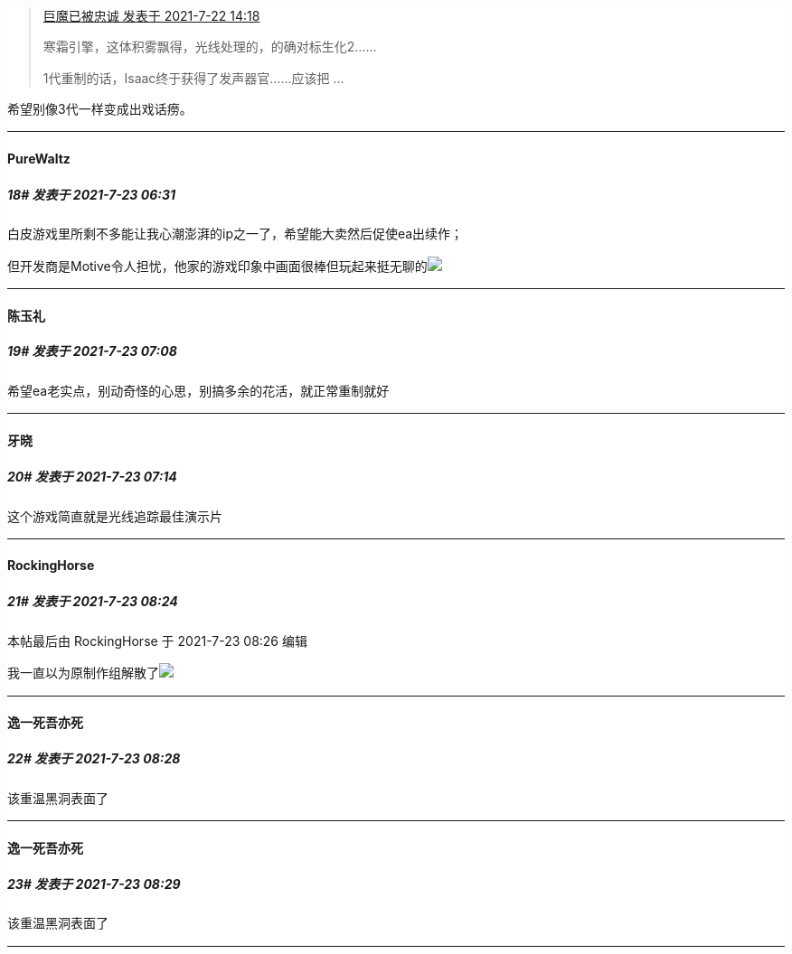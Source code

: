 <blockquote><a href="httphttps://bbs.saraba1st.com/2b/forum.php?mod=redirect&amp;goto=findpost&amp;pid=52064855&amp;ptid=2016949" target="_blank">巨魔已被忠诚 发表于 2021-7-22 14:18</a>

寒霜引擎，这体积雾飘得，光线处理的，的确对标生化2……

1代重制的话，Isaac终于获得了发声器官……应该把 ...</blockquote>
希望别像3代一样变成出戏话痨。

*****

####  PureWaltz  
##### 18#       发表于 2021-7-23 06:31

白皮游戏里所剩不多能让我心潮澎湃的ip之一了，希望能大卖然后促使ea出续作；

但开发商是Motive令人担忧，他家的游戏印象中画面很棒但玩起来挺无聊的<img src="https://static.saraba1st.com/image/smiley/face2017/001.png" referrerpolicy="no-referrer">

*****

####  陈玉礼  
##### 19#       发表于 2021-7-23 07:08

希望ea老实点，别动奇怪的心思，别搞多余的花活，就正常重制就好

*****

####  牙晓  
##### 20#       发表于 2021-7-23 07:14

这个游戏简直就是光线追踪最佳演示片

*****

####  RockingHorse  
##### 21#       发表于 2021-7-23 08:24

 本帖最后由 RockingHorse 于 2021-7-23 08:26 编辑 

我一直以为原制作组解散了<img src="https://static.saraba1st.com/image/smiley/face2017/067.png" referrerpolicy="no-referrer">

*****

####  逸一死吾亦死  
##### 22#       发表于 2021-7-23 08:28

该重温黑洞表面了

*****

####  逸一死吾亦死  
##### 23#       发表于 2021-7-23 08:29

该重温黑洞表面了

*****
